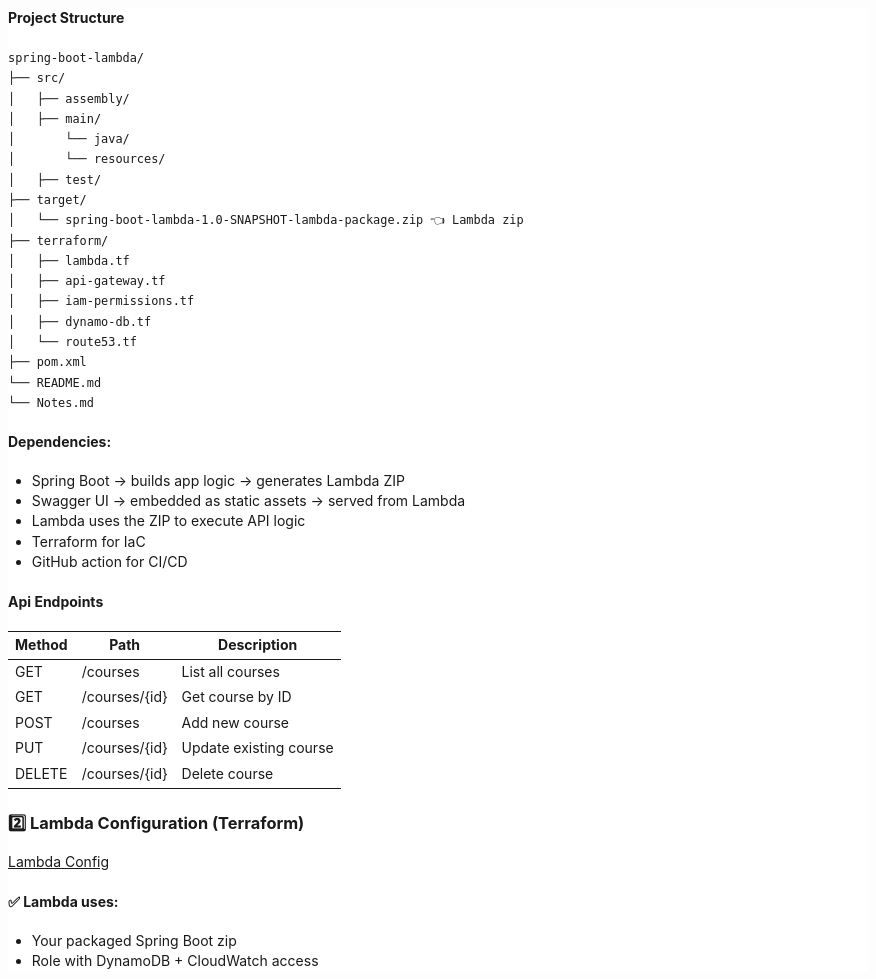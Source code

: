 #### Project Structure

```text
spring-boot-lambda/
├── src/
│   ├── assembly/
│   ├── main/
│       └── java/
│       └── resources/
│   ├── test/
├── target/
│   └── spring-boot-lambda-1.0-SNAPSHOT-lambda-package.zip 👈 Lambda zip
├── terraform/
│   ├── lambda.tf
│   ├── api-gateway.tf
│   ├── iam-permissions.tf
│   ├── dynamo-db.tf
│   └── route53.tf
├── pom.xml
└── README.md
└── Notes.md
```

#### Dependencies:
- Spring Boot → builds app logic → generates Lambda ZIP
- Swagger UI → embedded as static assets → served from Lambda
- Lambda uses the ZIP to execute API logic
- Terraform for IaC
- GitHub action for CI/CD

#### Api Endpoints

| Method | Path          | Description            |
|--------|---------------|------------------------|
| GET    | /courses      | List all courses       |
| GET    | /courses/{id} | Get course by ID       |
| POST   | /courses      | Add new course         |
| PUT    | /courses/{id} | Update existing course |
| DELETE | /courses/{id} | Delete course          |


### 2️⃣ Lambda Configuration (Terraform)

[Lambda Config](./terraform/lambda.tf)

#### ✅ Lambda uses:

- Your packaged Spring Boot zip
-  Role with DynamoDB + CloudWatch access

